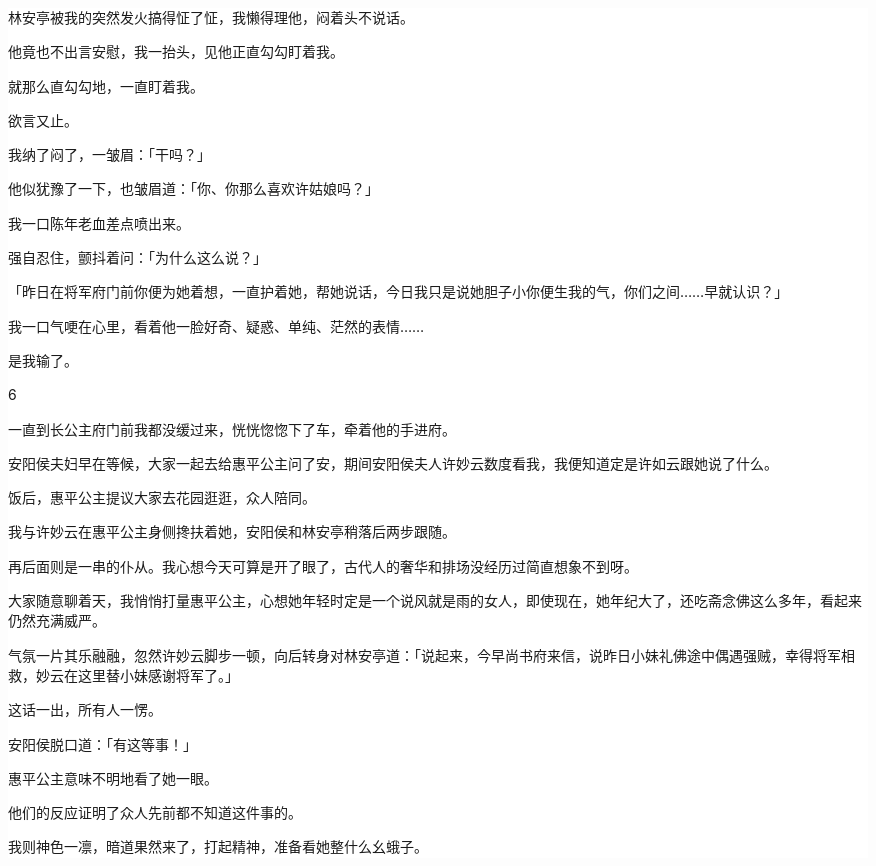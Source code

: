 
林安亭被我的突然发火搞得怔了怔，我懒得理他，闷着头不说话。


他竟也不出言安慰，我一抬头，见他正直勾勾盯着我。


就那么直勾勾地，一直盯着我。


欲言又止。


我纳了闷了，一皱眉：「干吗？」


他似犹豫了一下，也皱眉道：「你、你那么喜欢许姑娘吗？」


我一口陈年老血差点喷出来。


强自忍住，颤抖着问：「为什么这么说？」


「昨日在将军府门前你便为她着想，一直护着她，帮她说话，今日我只是说她胆子小你便生我的气，你们之间……早就认识？」


我一口气哽在心里，看着他一脸好奇、疑惑、单纯、茫然的表情……


是我输了。


6


一直到长公主府门前我都没缓过来，恍恍惚惚下了车，牵着他的手进府。


安阳侯夫妇早在等候，大家一起去给惠平公主问了安，期间安阳侯夫人许妙云数度看我，我便知道定是许如云跟她说了什么。


饭后，惠平公主提议大家去花园逛逛，众人陪同。


我与许妙云在惠平公主身侧搀扶着她，安阳侯和林安亭稍落后两步跟随。


再后面则是一串的仆从。我心想今天可算是开了眼了，古代人的奢华和排场没经历过简直想象不到呀。


大家随意聊着天，我悄悄打量惠平公主，心想她年轻时定是一个说风就是雨的女人，即使现在，她年纪大了，还吃斋念佛这么多年，看起来仍然充满威严。


气氛一片其乐融融，忽然许妙云脚步一顿，向后转身对林安亭道：「说起来，今早尚书府来信，说昨日小妹礼佛途中偶遇强贼，幸得将军相救，妙云在这里替小妹感谢将军了。」


这话一出，所有人一愣。


安阳侯脱口道：「有这等事！」


惠平公主意味不明地看了她一眼。


他们的反应证明了众人先前都不知道这件事的。


我则神色一凛，暗道果然来了，打起精神，准备看她整什么幺蛾子。

